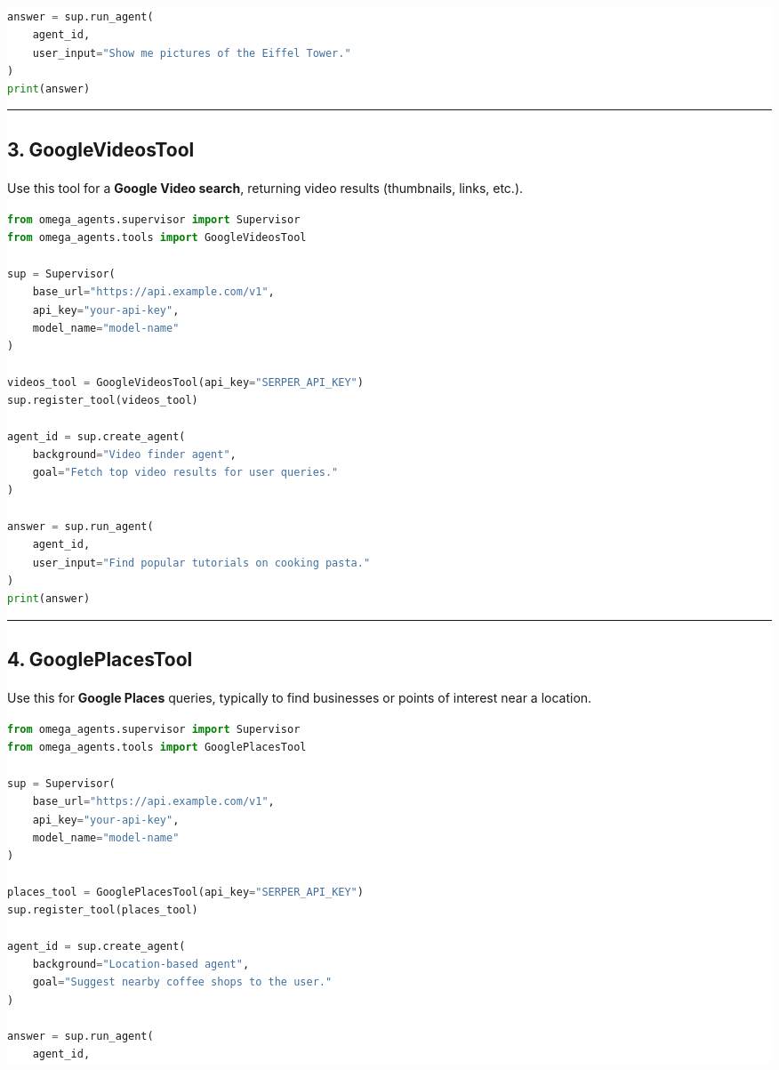 ```python
answer = sup.run_agent(
    agent_id,
    user_input="Show me pictures of the Eiffel Tower."
)
print(answer)
```

---

## 3. GoogleVideosTool

Use this tool for a **Google Video search**, returning video results (thumbnails, links, etc.).

```python
from omega_agents.supervisor import Supervisor
from omega_agents.tools import GoogleVideosTool

sup = Supervisor(
    base_url="https://api.example.com/v1",
    api_key="your-api-key",
    model_name="model-name"
)

videos_tool = GoogleVideosTool(api_key="SERPER_API_KEY")
sup.register_tool(videos_tool)

agent_id = sup.create_agent(
    background="Video finder agent",
    goal="Fetch top video results for user queries."
)

answer = sup.run_agent(
    agent_id,
    user_input="Find popular tutorials on cooking pasta."
)
print(answer)
```

---

## 4. GooglePlacesTool

Use this for **Google Places** queries, typically to find businesses or points of interest near a location.

```python
from omega_agents.supervisor import Supervisor
from omega_agents.tools import GooglePlacesTool

sup = Supervisor(
    base_url="https://api.example.com/v1",
    api_key="your-api-key",
    model_name="model-name"
)

places_tool = GooglePlacesTool(api_key="SERPER_API_KEY")
sup.register_tool(places_tool)

agent_id = sup.create_agent(
    background="Location-based agent",
    goal="Suggest nearby coffee shops to the user."
)

answer = sup.run_agent(
    agent_id,
```